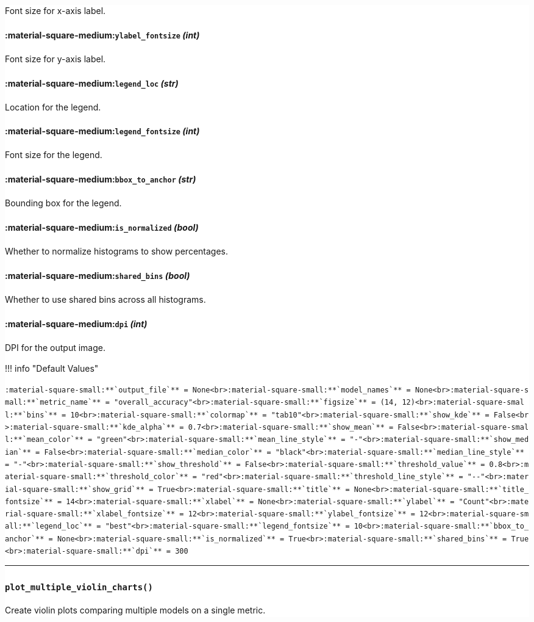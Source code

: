 Font size for x-axis label.

#### :material-square-medium:`ylabel_fontsize` _(int)_

Font size for y-axis label.

#### :material-square-medium:`legend_loc` _(str)_

Location for the legend.

#### :material-square-medium:`legend_fontsize` _(int)_

Font size for the legend.

#### :material-square-medium:`bbox_to_anchor` _(str)_

Bounding box for the legend.

#### :material-square-medium:`is_normalized` _(bool)_

Whether to normalize histograms to show percentages.

#### :material-square-medium:`shared_bins` _(bool)_

Whether to use shared bins across all histograms.

#### :material-square-medium:`dpi` _(int)_

DPI for the output image.

!!! info "Default Values"

    :material-square-small:**`output_file`** = None<br>:material-square-small:**`model_names`** = None<br>:material-square-small:**`metric_name`** = "overall_accuracy"<br>:material-square-small:**`figsize`** = (14, 12)<br>:material-square-small:**`bins`** = 10<br>:material-square-small:**`colormap`** = "tab10"<br>:material-square-small:**`show_kde`** = False<br>:material-square-small:**`kde_alpha`** = 0.7<br>:material-square-small:**`show_mean`** = False<br>:material-square-small:**`mean_color`** = "green"<br>:material-square-small:**`mean_line_style`** = "-"<br>:material-square-small:**`show_median`** = False<br>:material-square-small:**`median_color`** = "black"<br>:material-square-small:**`median_line_style`** = "-"<br>:material-square-small:**`show_threshold`** = False<br>:material-square-small:**`threshold_value`** = 0.8<br>:material-square-small:**`threshold_color`** = "red"<br>:material-square-small:**`threshold_line_style`** = "--"<br>:material-square-small:**`show_grid`** = True<br>:material-square-small:**`title`** = None<br>:material-square-small:**`title_fontsize`** = 14<br>:material-square-small:**`xlabel`** = None<br>:material-square-small:**`ylabel`** = "Count"<br>:material-square-small:**`xlabel_fontsize`** = 12<br>:material-square-small:**`ylabel_fontsize`** = 12<br>:material-square-small:**`legend_loc`** = "best"<br>:material-square-small:**`legend_fontsize`** = 10<br>:material-square-small:**`bbox_to_anchor`** = None<br>:material-square-small:**`is_normalized`** = True<br>:material-square-small:**`shared_bins`** = True<br>:material-square-small:**`dpi`** = 300

---

### `plot_multiple_violin_charts()`

Create violin plots comparing multiple models on a single metric.
